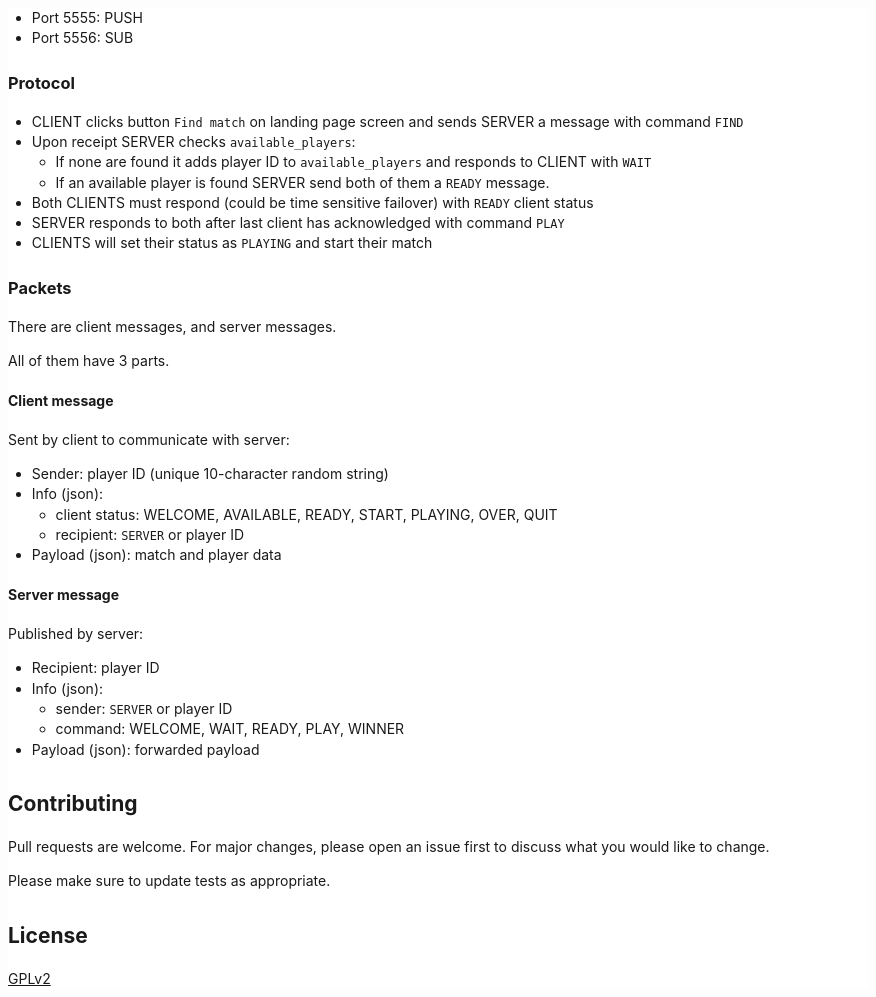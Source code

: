 - Port 5555: PUSH
- Port 5556: SUB

### Protocol

- CLIENT clicks button `Find match` on landing page screen and sends SERVER a message with command `FIND`
- Upon receipt SERVER checks `available_players`:
    - If none are found it adds player ID to `available_players` and responds to CLIENT with `WAIT`
    - If an available player is found SERVER send both of them a `READY` message.
- Both CLIENTS must respond (could be time sensitive failover) with `READY` client status
- SERVER responds to both after last client has acknowledged with command `PLAY`
- CLIENTS will set their status as `PLAYING` and start their match


### Packets

There are client messages, and server messages.

All of them have 3 parts.

#### Client message 

Sent by client to communicate with server:

- Sender: player ID (unique 10-character random string)
- Info (json): 
    - client status: WELCOME, AVAILABLE, READY, START, PLAYING, OVER, QUIT 
    - recipient: `SERVER` or player ID
- Payload (json): match and player data

#### Server message 

Published by server:

- Recipient: player ID 
- Info (json): 
    - sender: `SERVER` or player ID
    - command: WELCOME, WAIT, READY, PLAY, WINNER
- Payload (json): forwarded payload 


## Contributing
Pull requests are welcome. For major changes, please open an issue first to discuss what you would like to change.

Please make sure to update tests as appropriate.

## License
[GPLv2](https://choosealicense.com/licenses/gpl-2.0/)
